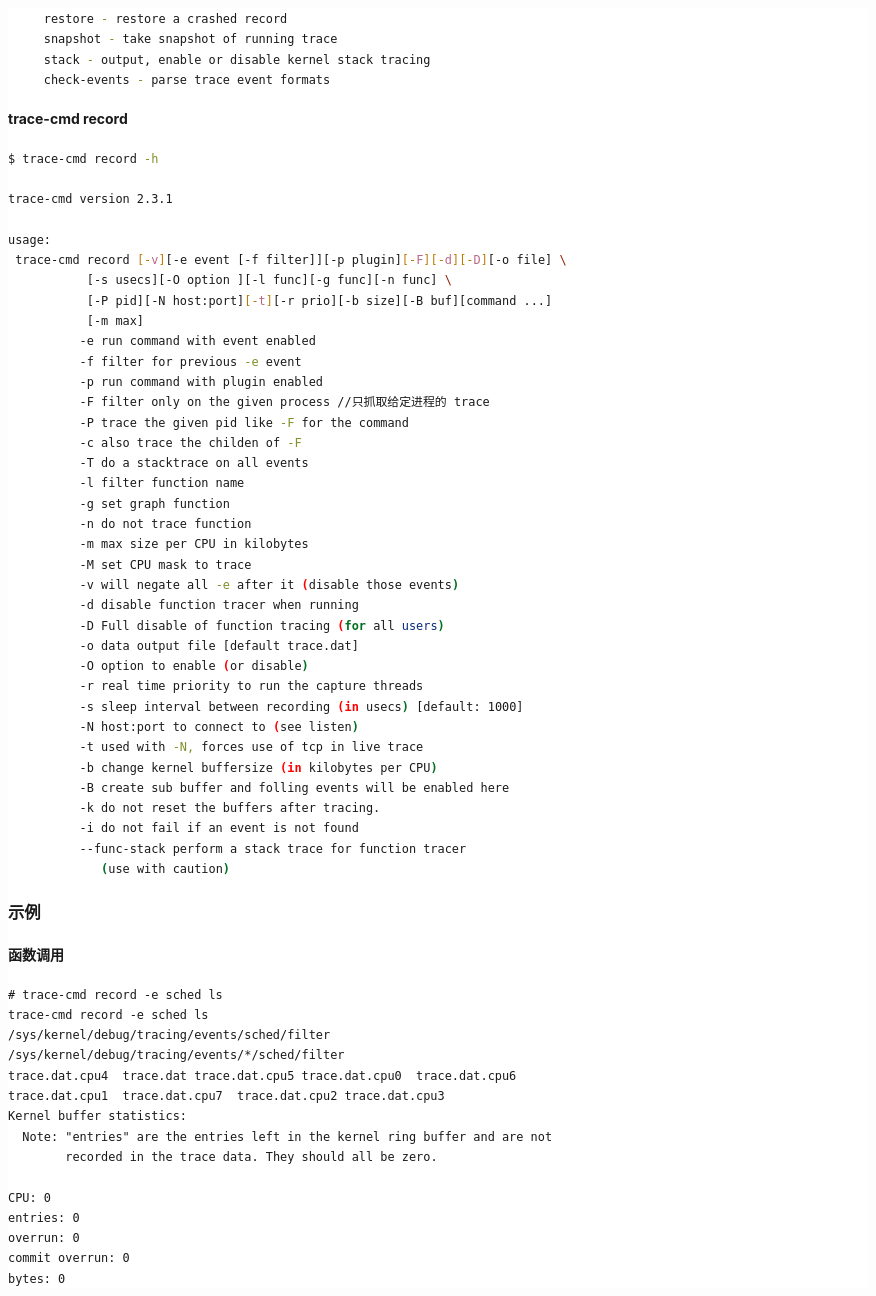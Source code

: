 ```sh
     restore - restore a crashed record
     snapshot - take snapshot of running trace
     stack - output, enable or disable kernel stack tracing
     check-events - parse trace event formats
```
#### trace-cmd record
```sh
$ trace-cmd record -h

trace-cmd version 2.3.1

usage:
 trace-cmd record [-v][-e event [-f filter]][-p plugin][-F][-d][-D][-o file] \
           [-s usecs][-O option ][-l func][-g func][-n func] \
           [-P pid][-N host:port][-t][-r prio][-b size][-B buf][command ...]
           [-m max]
          -e run command with event enabled
          -f filter for previous -e event
          -p run command with plugin enabled
          -F filter only on the given process //只抓取给定进程的 trace
          -P trace the given pid like -F for the command
          -c also trace the childen of -F
          -T do a stacktrace on all events
          -l filter function name
          -g set graph function
          -n do not trace function
          -m max size per CPU in kilobytes
          -M set CPU mask to trace
          -v will negate all -e after it (disable those events)
          -d disable function tracer when running
          -D Full disable of function tracing (for all users)
          -o data output file [default trace.dat]
          -O option to enable (or disable)
          -r real time priority to run the capture threads
          -s sleep interval between recording (in usecs) [default: 1000]
          -N host:port to connect to (see listen)
          -t used with -N, forces use of tcp in live trace
          -b change kernel buffersize (in kilobytes per CPU)
          -B create sub buffer and folling events will be enabled here
          -k do not reset the buffers after tracing.
          -i do not fail if an event is not found
          --func-stack perform a stack trace for function tracer
             (use with caution)
```
### 示例
#### 函数调用
```
# trace-cmd record -e sched ls
trace-cmd record -e sched ls
/sys/kernel/debug/tracing/events/sched/filter
/sys/kernel/debug/tracing/events/*/sched/filter
trace.dat.cpu4  trace.dat trace.dat.cpu5 trace.dat.cpu0  trace.dat.cpu6
trace.dat.cpu1  trace.dat.cpu7  trace.dat.cpu2 trace.dat.cpu3
Kernel buffer statistics:
  Note: "entries" are the entries left in the kernel ring buffer and are not
        recorded in the trace data. They should all be zero.

CPU: 0
entries: 0
overrun: 0
commit overrun: 0
bytes: 0
```